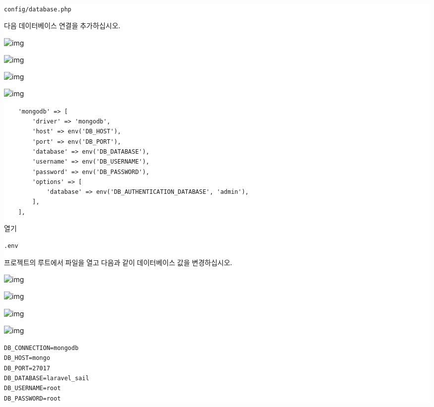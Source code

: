 ```
config/database.php
```

 다음 데이터베이스 연결을 추가하십시오.



![img](https://hackernoon.com/emojis/heart.png)

![img](https://hackernoon.com/emojis/light.png)

![img](https://hackernoon.com/emojis/money.png)

![img](https://hackernoon.com/emojis/thumbs-down.png)

```
    'mongodb' => [
        'driver' => 'mongodb',
        'host' => env('DB_HOST'),
        'port' => env('DB_PORT'),
        'database' => env('DB_DATABASE'),
        'username' => env('DB_USERNAME'),
        'password' => env('DB_PASSWORD'),
        'options' => [
            'database' => env('DB_AUTHENTICATION_DATABASE', 'admin'),
        ],
    ],
```

열기 

```
.env
```

 프로젝트의 루트에서 파일을 열고 다음과 같이 데이터베이스 값을 변경하십시오.



![img](https://hackernoon.com/emojis/heart.png)

![img](https://hackernoon.com/emojis/light.png)

![img](https://hackernoon.com/emojis/money.png)

![img](https://hackernoon.com/emojis/thumbs-down.png)

```
DB_CONNECTION=mongodb
DB_HOST=mongo
DB_PORT=27017
DB_DATABASE=laravel_sail
DB_USERNAME=root
DB_PASSWORD=root
```
